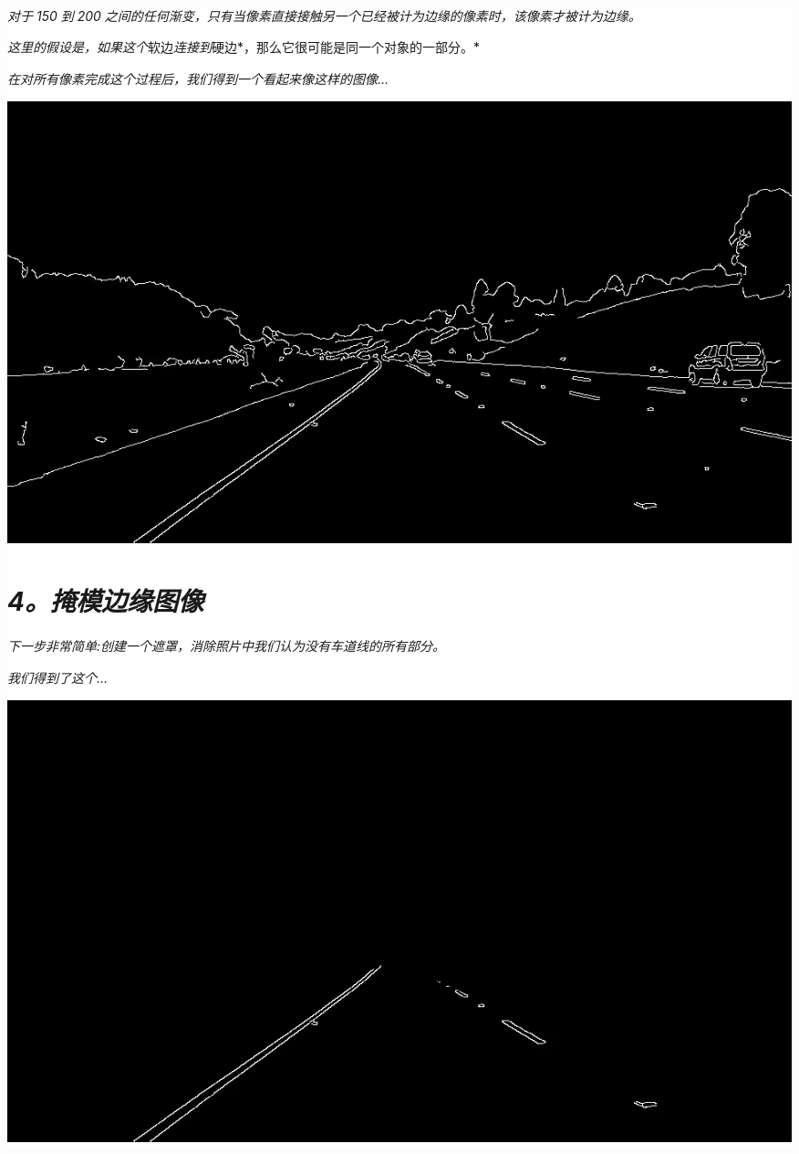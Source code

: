 *对于 150 到 200 之间的任何渐变，只有当像素直接接触另一个已经被计为边缘的像素时，该像素才被计为边缘。*

*这里的假设是，如果这个*软边*连接到*硬边*，那么它很可能是同一个对象的一部分。*

*在对所有像素完成这个过程后，我们得到一个看起来像这样的图像…*

*![](img/f807f69fc6e21c4d43e6f9696b08fd2b.png)*

# ***4。掩模边缘图像***

*下一步非常简单:创建一个遮罩，消除照片中我们认为没有车道线的所有部分。*

*我们得到了这个…*

*![](img/6efb1d4f82c76e4134eb7db0671b325e.png)*
